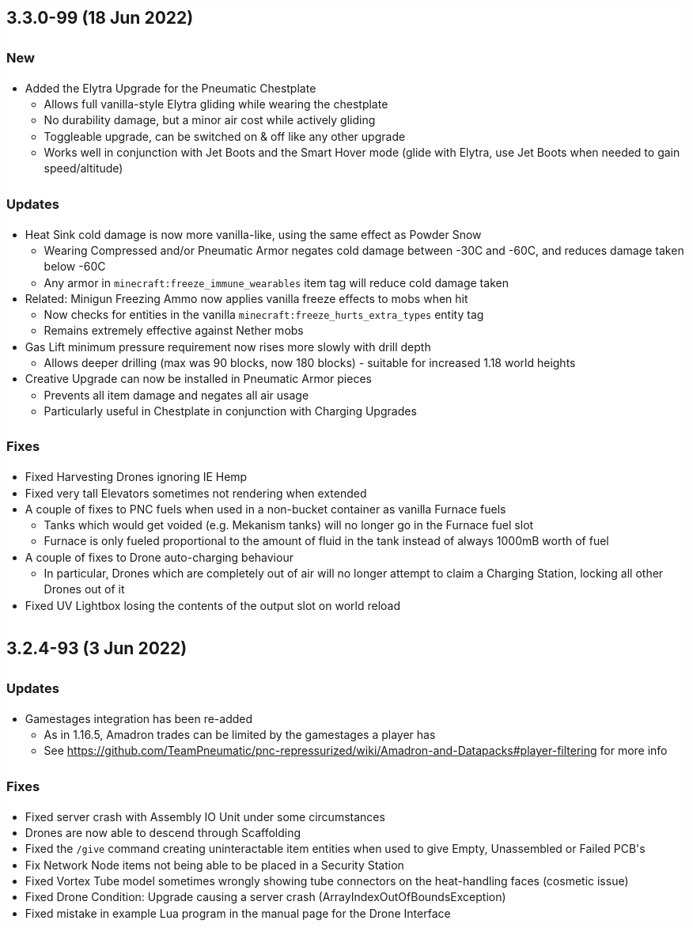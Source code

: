 ## 3.3.0-99 (18 Jun 2022)

### New
* Added the Elytra Upgrade for the Pneumatic Chestplate
  * Allows full vanilla-style Elytra gliding while wearing the chestplate
  * No durability damage, but a minor air cost while actively gliding
  * Toggleable upgrade, can be switched on & off like any other upgrade
  * Works well in conjunction with Jet Boots and the Smart Hover mode (glide with Elytra, use Jet Boots when needed to gain speed/altitude)

### Updates
* Heat Sink cold damage is now more vanilla-like, using the same effect as Powder Snow
  * Wearing Compressed and/or Pneumatic Armor negates cold damage between -30C and -60C, and reduces damage taken below -60C
  * Any armor in `minecraft:freeze_immune_wearables` item tag will reduce cold damage taken
* Related: Minigun Freezing Ammo now applies vanilla freeze effects to mobs when hit
  * Now checks for entities in the vanilla `minecraft:freeze_hurts_extra_types` entity tag 
  * Remains extremely effective against Nether mobs
* Gas Lift minimum pressure requirement now rises more slowly with drill depth
  * Allows deeper drilling (max was 90 blocks, now 180 blocks) - suitable for increased 1.18 world heights
* Creative Upgrade can now be installed in Pneumatic Armor pieces
  * Prevents all item damage and negates all air usage
  * Particularly useful in Chestplate in conjunction with Charging Upgrades

### Fixes
* Fixed Harvesting Drones ignoring IE Hemp
* Fixed very tall Elevators sometimes not rendering when extended
* A couple of fixes to PNC fuels when used in a non-bucket container as vanilla Furnace fuels
  * Tanks which would get voided (e.g. Mekanism tanks) will no longer go in the Furnace fuel slot
  * Furnace is only fueled proportional to the amount of fluid in the tank instead of always 1000mB worth of fuel
* A couple of fixes to Drone auto-charging behaviour
  * In particular, Drones which are completely out of air will no longer attempt to claim a Charging Station, locking all other Drones out of it
* Fixed UV Lightbox losing the contents of the output slot on world reload

## 3.2.4-93 (3 Jun 2022)

### Updates
* Gamestages integration has been re-added
  * As in 1.16.5, Amadron trades can be limited by the gamestages a player has
  * See https://github.com/TeamPneumatic/pnc-repressurized/wiki/Amadron-and-Datapacks#player-filtering for more info

### Fixes
* Fixed server crash with Assembly IO Unit under some circumstances
* Drones are now able to descend through Scaffolding
* Fixed the `/give` command creating uninteractable item entities when used to give Empty, Unassembled or Failed PCB's
* Fix Network Node items not being able to be placed in a Security Station
* Fixed Vortex Tube model sometimes wrongly showing tube connectors on the heat-handling faces (cosmetic issue)
* Fixed Drone Condition: Upgrade causing a server crash (ArrayIndexOutOfBoundsException)
* Fixed mistake in example Lua program in the manual page for the Drone Interface
